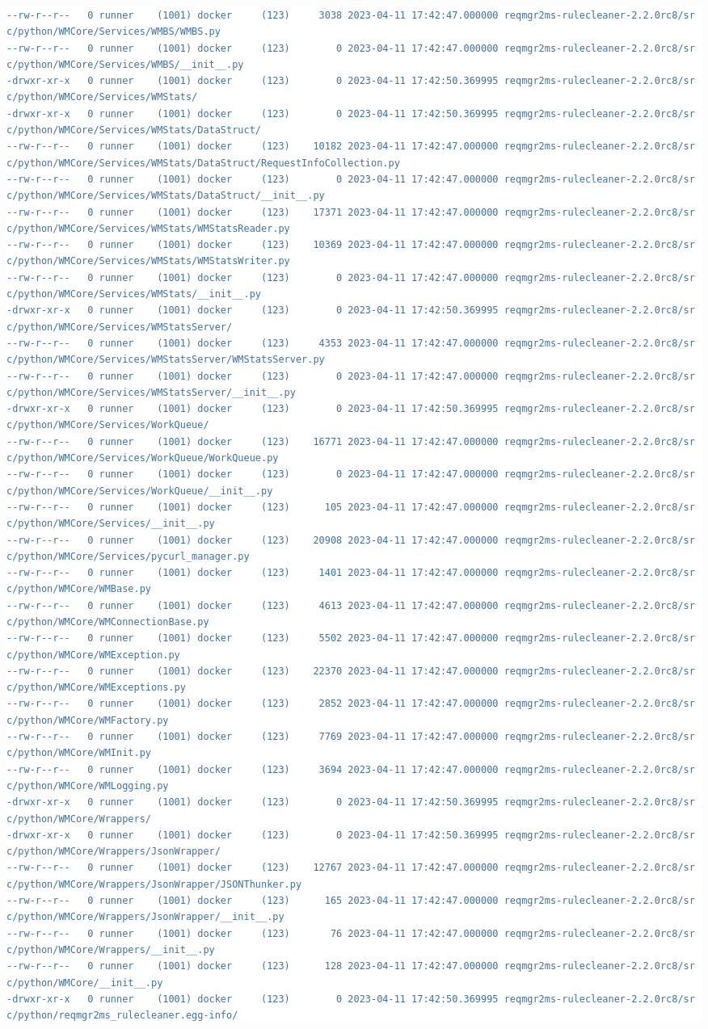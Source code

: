 ```diff
--rw-r--r--   0 runner    (1001) docker     (123)     3038 2023-04-11 17:42:47.000000 reqmgr2ms-rulecleaner-2.2.0rc8/src/python/WMCore/Services/WMBS/WMBS.py
--rw-r--r--   0 runner    (1001) docker     (123)        0 2023-04-11 17:42:47.000000 reqmgr2ms-rulecleaner-2.2.0rc8/src/python/WMCore/Services/WMBS/__init__.py
-drwxr-xr-x   0 runner    (1001) docker     (123)        0 2023-04-11 17:42:50.369995 reqmgr2ms-rulecleaner-2.2.0rc8/src/python/WMCore/Services/WMStats/
-drwxr-xr-x   0 runner    (1001) docker     (123)        0 2023-04-11 17:42:50.369995 reqmgr2ms-rulecleaner-2.2.0rc8/src/python/WMCore/Services/WMStats/DataStruct/
--rw-r--r--   0 runner    (1001) docker     (123)    10182 2023-04-11 17:42:47.000000 reqmgr2ms-rulecleaner-2.2.0rc8/src/python/WMCore/Services/WMStats/DataStruct/RequestInfoCollection.py
--rw-r--r--   0 runner    (1001) docker     (123)        0 2023-04-11 17:42:47.000000 reqmgr2ms-rulecleaner-2.2.0rc8/src/python/WMCore/Services/WMStats/DataStruct/__init__.py
--rw-r--r--   0 runner    (1001) docker     (123)    17371 2023-04-11 17:42:47.000000 reqmgr2ms-rulecleaner-2.2.0rc8/src/python/WMCore/Services/WMStats/WMStatsReader.py
--rw-r--r--   0 runner    (1001) docker     (123)    10369 2023-04-11 17:42:47.000000 reqmgr2ms-rulecleaner-2.2.0rc8/src/python/WMCore/Services/WMStats/WMStatsWriter.py
--rw-r--r--   0 runner    (1001) docker     (123)        0 2023-04-11 17:42:47.000000 reqmgr2ms-rulecleaner-2.2.0rc8/src/python/WMCore/Services/WMStats/__init__.py
-drwxr-xr-x   0 runner    (1001) docker     (123)        0 2023-04-11 17:42:50.369995 reqmgr2ms-rulecleaner-2.2.0rc8/src/python/WMCore/Services/WMStatsServer/
--rw-r--r--   0 runner    (1001) docker     (123)     4353 2023-04-11 17:42:47.000000 reqmgr2ms-rulecleaner-2.2.0rc8/src/python/WMCore/Services/WMStatsServer/WMStatsServer.py
--rw-r--r--   0 runner    (1001) docker     (123)        0 2023-04-11 17:42:47.000000 reqmgr2ms-rulecleaner-2.2.0rc8/src/python/WMCore/Services/WMStatsServer/__init__.py
-drwxr-xr-x   0 runner    (1001) docker     (123)        0 2023-04-11 17:42:50.369995 reqmgr2ms-rulecleaner-2.2.0rc8/src/python/WMCore/Services/WorkQueue/
--rw-r--r--   0 runner    (1001) docker     (123)    16771 2023-04-11 17:42:47.000000 reqmgr2ms-rulecleaner-2.2.0rc8/src/python/WMCore/Services/WorkQueue/WorkQueue.py
--rw-r--r--   0 runner    (1001) docker     (123)        0 2023-04-11 17:42:47.000000 reqmgr2ms-rulecleaner-2.2.0rc8/src/python/WMCore/Services/WorkQueue/__init__.py
--rw-r--r--   0 runner    (1001) docker     (123)      105 2023-04-11 17:42:47.000000 reqmgr2ms-rulecleaner-2.2.0rc8/src/python/WMCore/Services/__init__.py
--rw-r--r--   0 runner    (1001) docker     (123)    20908 2023-04-11 17:42:47.000000 reqmgr2ms-rulecleaner-2.2.0rc8/src/python/WMCore/Services/pycurl_manager.py
--rw-r--r--   0 runner    (1001) docker     (123)     1401 2023-04-11 17:42:47.000000 reqmgr2ms-rulecleaner-2.2.0rc8/src/python/WMCore/WMBase.py
--rw-r--r--   0 runner    (1001) docker     (123)     4613 2023-04-11 17:42:47.000000 reqmgr2ms-rulecleaner-2.2.0rc8/src/python/WMCore/WMConnectionBase.py
--rw-r--r--   0 runner    (1001) docker     (123)     5502 2023-04-11 17:42:47.000000 reqmgr2ms-rulecleaner-2.2.0rc8/src/python/WMCore/WMException.py
--rw-r--r--   0 runner    (1001) docker     (123)    22370 2023-04-11 17:42:47.000000 reqmgr2ms-rulecleaner-2.2.0rc8/src/python/WMCore/WMExceptions.py
--rw-r--r--   0 runner    (1001) docker     (123)     2852 2023-04-11 17:42:47.000000 reqmgr2ms-rulecleaner-2.2.0rc8/src/python/WMCore/WMFactory.py
--rw-r--r--   0 runner    (1001) docker     (123)     7769 2023-04-11 17:42:47.000000 reqmgr2ms-rulecleaner-2.2.0rc8/src/python/WMCore/WMInit.py
--rw-r--r--   0 runner    (1001) docker     (123)     3694 2023-04-11 17:42:47.000000 reqmgr2ms-rulecleaner-2.2.0rc8/src/python/WMCore/WMLogging.py
-drwxr-xr-x   0 runner    (1001) docker     (123)        0 2023-04-11 17:42:50.369995 reqmgr2ms-rulecleaner-2.2.0rc8/src/python/WMCore/Wrappers/
-drwxr-xr-x   0 runner    (1001) docker     (123)        0 2023-04-11 17:42:50.369995 reqmgr2ms-rulecleaner-2.2.0rc8/src/python/WMCore/Wrappers/JsonWrapper/
--rw-r--r--   0 runner    (1001) docker     (123)    12767 2023-04-11 17:42:47.000000 reqmgr2ms-rulecleaner-2.2.0rc8/src/python/WMCore/Wrappers/JsonWrapper/JSONThunker.py
--rw-r--r--   0 runner    (1001) docker     (123)      165 2023-04-11 17:42:47.000000 reqmgr2ms-rulecleaner-2.2.0rc8/src/python/WMCore/Wrappers/JsonWrapper/__init__.py
--rw-r--r--   0 runner    (1001) docker     (123)       76 2023-04-11 17:42:47.000000 reqmgr2ms-rulecleaner-2.2.0rc8/src/python/WMCore/Wrappers/__init__.py
--rw-r--r--   0 runner    (1001) docker     (123)      128 2023-04-11 17:42:47.000000 reqmgr2ms-rulecleaner-2.2.0rc8/src/python/WMCore/__init__.py
-drwxr-xr-x   0 runner    (1001) docker     (123)        0 2023-04-11 17:42:50.369995 reqmgr2ms-rulecleaner-2.2.0rc8/src/python/reqmgr2ms_rulecleaner.egg-info/
```